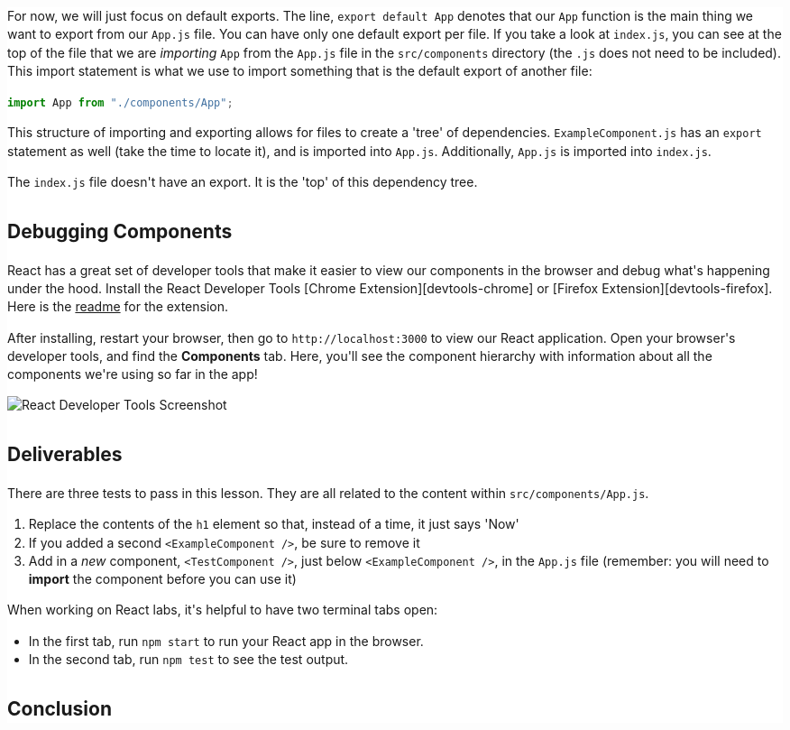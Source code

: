 For now, we will just focus on default exports. The line, `export default App`
denotes that our `App` function is the main thing we want to export from our
`App.js` file. You can have only one default export per file. If you take a look
at `index.js`, you can see at the top of the file that we are _importing_ `App`
from the `App.js` file in the `src/components` directory (the `.js` does not
need to be included). This import statement is what we use to import something
that is the default export of another file:

```js
import App from "./components/App";
```

This structure of importing and exporting allows for files to create a 'tree' of
dependencies. `ExampleComponent.js` has an `export` statement as well (take the
time to locate it), and is imported into `App.js`. Additionally, `App.js` is
imported into `index.js`.

The `index.js` file doesn't have an export. It is the 'top' of this dependency
tree.

## Debugging Components

React has a great set of developer tools that make it easier to view our
components in the browser and debug what's happening under the hood. Install the
React Developer Tools [Chrome Extension][devtools-chrome] or [Firefox
Extension][devtools-firefox]. Here is the [readme][devtools-readme] for the
extension.

After installing, restart your browser, then go to `http://localhost:3000` to
view our React application. Open your browser's developer tools, and find the
**Components** tab. Here, you'll see the component hierarchy with information
about all the components we're using so far in the app!

![React Developer Tools Screenshot](https://curriculum-content.s3.amazonaws.com/phase-2/react-hooks-react-app-example/devtools.png)

## Deliverables

There are three tests to pass in this lesson. They are all related to the
content within `src/components/App.js`.

1. Replace the contents of the `h1` element so that, instead of a time, it just
   says 'Now'
2. If you added a second `<ExampleComponent />`, be sure to remove it
3. Add in a _new_ component, `<TestComponent />`, just below
   `<ExampleComponent />`, in the `App.js` file (remember: you will need to
   **import** the component before you can use it)

When working on React labs, it's helpful to have two terminal tabs open:

- In the first tab, run `npm start` to run your React app in the browser.
- In the second tab, run `npm test` to see the test output.

## Conclusion


[devtools-readme]: https://www.npmjs.com/package/react-devtools